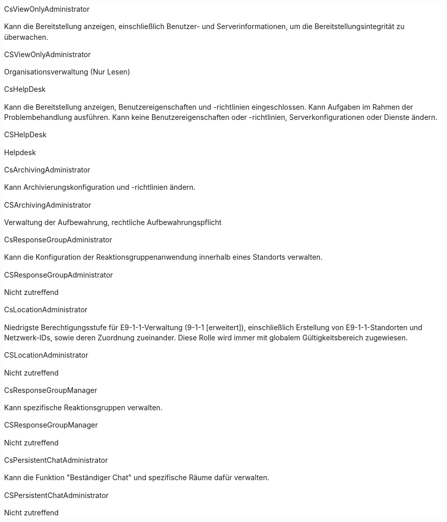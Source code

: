 <tr class="even">
<td><p>CsViewOnlyAdministrator</p></td>
<td><p>Kann die Bereitstellung anzeigen, einschließlich Benutzer- und Serverinformationen, um die Bereitstellungsintegrität zu überwachen.</p></td>
<td><p>CSViewOnlyAdministrator</p></td>
<td><p>Organisationsverwaltung (Nur Lesen)</p></td>
</tr>
<tr class="odd">
<td><p>CsHelpDesk</p></td>
<td><p>Kann die Bereitstellung anzeigen, Benutzereigenschaften und -richtlinien eingeschlossen. Kann Aufgaben im Rahmen der Problembehandlung ausführen. Kann keine Benutzereigenschaften oder -richtlinien, Serverkonfigurationen oder Dienste ändern.</p></td>
<td><p>CSHelpDesk</p></td>
<td><p>Helpdesk</p></td>
</tr>
<tr class="even">
<td><p>CsArchivingAdministrator</p></td>
<td><p>Kann Archivierungskonfiguration und -richtlinien ändern.</p></td>
<td><p>CSArchivingAdministrator</p></td>
<td><p>Verwaltung der Aufbewahrung, rechtliche Aufbewahrungspflicht</p></td>
</tr>
<tr class="odd">
<td><p>CsResponseGroupAdministrator</p></td>
<td><p>Kann die Konfiguration der Reaktionsgruppenanwendung innerhalb eines Standorts verwalten.</p></td>
<td><p>CSResponseGroupAdministrator</p></td>
<td><p>Nicht zutreffend</p></td>
</tr>
<tr class="even">
<td><p>CsLocationAdministrator</p></td>
<td><p>Niedrigste Berechtigungsstufe für E9-1-1-Verwaltung (9-1-1 [erweitert]), einschließlich Erstellung von E9-1-1-Standorten und Netzwerk-IDs, sowie deren Zuordnung zueinander. Diese Rolle wird immer mit globalem Gültigkeitsbereich zugewiesen.</p></td>
<td><p>CSLocationAdministrator</p></td>
<td><p>Nicht zutreffend</p></td>
</tr>
<tr class="odd">
<td><p>CsResponseGroupManager</p></td>
<td><p>Kann spezifische Reaktionsgruppen verwalten.</p></td>
<td><p>CSResponseGroupManager</p></td>
<td><p>Nicht zutreffend</p></td>
</tr>
<tr class="even">
<td><p>CsPersistentChatAdministrator</p></td>
<td><p>Kann die Funktion &quot;Beständiger Chat&quot; und spezifische Räume dafür verwalten.</p></td>
<td><p>CSPersistentChatAdministrator</p></td>
<td><p>Nicht zutreffend</p></td>
</tr>
</tbody>
</table>

